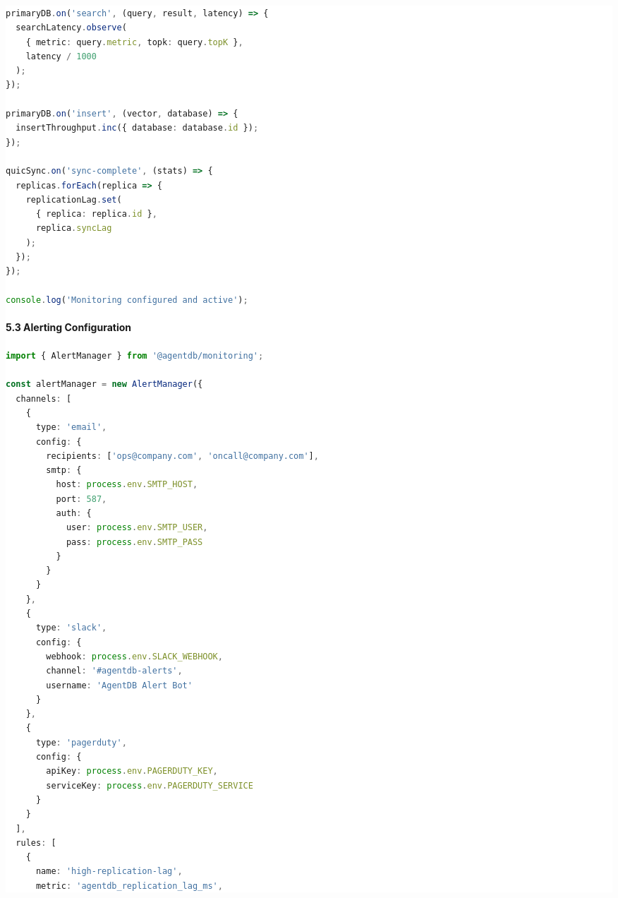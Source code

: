 ```typescript
primaryDB.on('search', (query, result, latency) => {
  searchLatency.observe(
    { metric: query.metric, topk: query.topK },
    latency / 1000
  );
});

primaryDB.on('insert', (vector, database) => {
  insertThroughput.inc({ database: database.id });
});

quicSync.on('sync-complete', (stats) => {
  replicas.forEach(replica => {
    replicationLag.set(
      { replica: replica.id },
      replica.syncLag
    );
  });
});

console.log('Monitoring configured and active');
```

#### 5.3 Alerting Configuration

```typescript
import { AlertManager } from '@agentdb/monitoring';

const alertManager = new AlertManager({
  channels: [
    {
      type: 'email',
      config: {
        recipients: ['ops@company.com', 'oncall@company.com'],
        smtp: {
          host: process.env.SMTP_HOST,
          port: 587,
          auth: {
            user: process.env.SMTP_USER,
            pass: process.env.SMTP_PASS
          }
        }
      }
    },
    {
      type: 'slack',
      config: {
        webhook: process.env.SLACK_WEBHOOK,
        channel: '#agentdb-alerts',
        username: 'AgentDB Alert Bot'
      }
    },
    {
      type: 'pagerduty',
      config: {
        apiKey: process.env.PAGERDUTY_KEY,
        serviceKey: process.env.PAGERDUTY_SERVICE
      }
    }
  ],
  rules: [
    {
      name: 'high-replication-lag',
      metric: 'agentdb_replication_lag_ms',
```